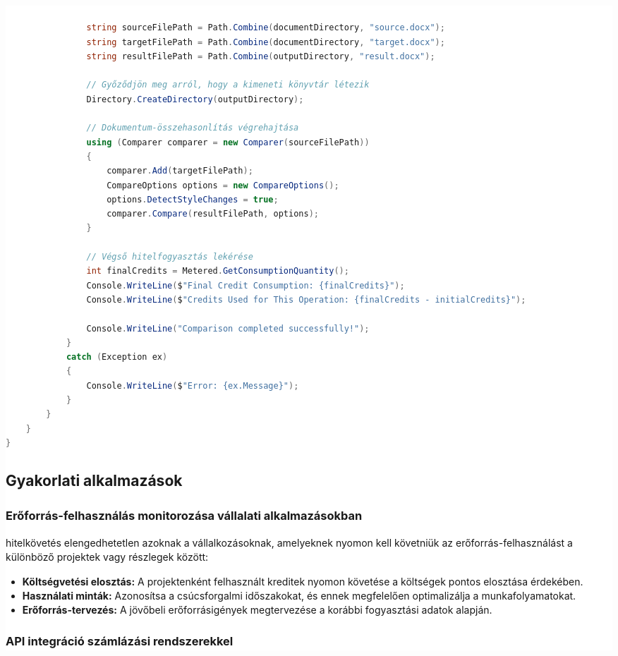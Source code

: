 ```csharp
                
                string sourceFilePath = Path.Combine(documentDirectory, "source.docx");
                string targetFilePath = Path.Combine(documentDirectory, "target.docx");
                string resultFilePath = Path.Combine(outputDirectory, "result.docx");
                
                // Győződjön meg arról, hogy a kimeneti könyvtár létezik
                Directory.CreateDirectory(outputDirectory);
                
                // Dokumentum-összehasonlítás végrehajtása
                using (Comparer comparer = new Comparer(sourceFilePath))
                {
                    comparer.Add(targetFilePath);
                    CompareOptions options = new CompareOptions();
                    options.DetectStyleChanges = true;
                    comparer.Compare(resultFilePath, options);
                }
                
                // Végső hitelfogyasztás lekérése
                int finalCredits = Metered.GetConsumptionQuantity();
                Console.WriteLine($"Final Credit Consumption: {finalCredits}");
                Console.WriteLine($"Credits Used for This Operation: {finalCredits - initialCredits}");
                
                Console.WriteLine("Comparison completed successfully!");
            }
            catch (Exception ex)
            {
                Console.WriteLine($"Error: {ex.Message}");
            }
        }
    }
}
```

## Gyakorlati alkalmazások

### Erőforrás-felhasználás monitorozása vállalati alkalmazásokban

hitelkövetés elengedhetetlen azoknak a vállalkozásoknak, amelyeknek nyomon kell követniük az erőforrás-felhasználást a különböző projektek vagy részlegek között:

- **Költségvetési elosztás:** A projektenként felhasznált kreditek nyomon követése a költségek pontos elosztása érdekében.
- **Használati minták:** Azonosítsa a csúcsforgalmi időszakokat, és ennek megfelelően optimalizálja a munkafolyamatokat.
- **Erőforrás-tervezés:** A jövőbeli erőforrásigények megtervezése a korábbi fogyasztási adatok alapján.

### API integráció számlázási rendszerekkel
